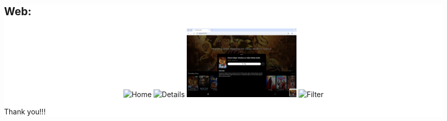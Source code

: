 ## Web:
<p align="center">
  <img src="assets/readme/web-home.png" alt="Home" width="25%" />
  <img src="assets/readme/web-all.png" alt="Details" width="25%" />
  <img src="assets/readme/web-detail.png" alt="Detail" width="25%" />
  <img src="assets/readme/web-search.png" alt="Filter" width="25%" />
</p>

Thank you!!!


